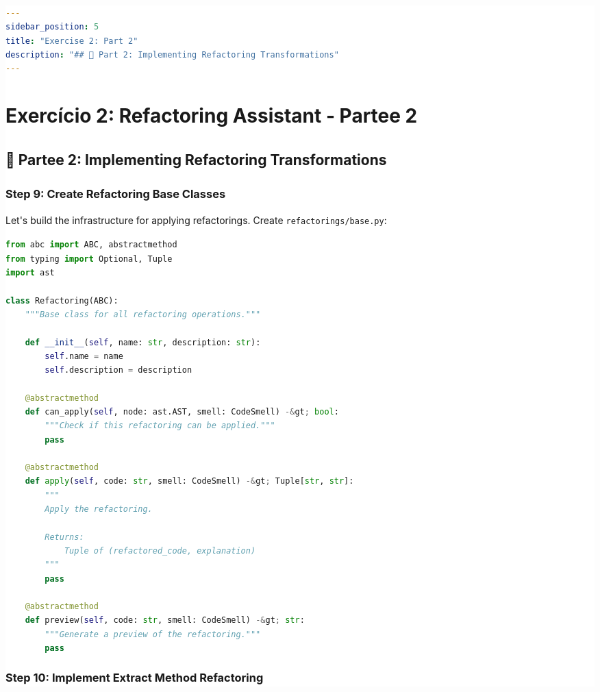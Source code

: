 ```yaml
---
sidebar_position: 5
title: "Exercise 2: Part 2"
description: "## 🚀 Part 2: Implementing Refactoring Transformations"
---
```


# Exercício 2: Refactoring Assistant - Partee 2

## 🚀 Partee 2: Implementing Refactoring Transformations

### Step 9: Create Refactoring Base Classes

Let's build the infrastructure for applying refactorings. Create `refactorings/base.py`:

```python
from abc import ABC, abstractmethod
from typing import Optional, Tuple
import ast

class Refactoring(ABC):
    """Base class for all refactoring operations."""
    
    def __init__(self, name: str, description: str):
        self.name = name
        self.description = description
    
    @abstractmethod
    def can_apply(self, node: ast.AST, smell: CodeSmell) -&gt; bool:
        """Check if this refactoring can be applied."""
        pass
    
    @abstractmethod
    def apply(self, code: str, smell: CodeSmell) -&gt; Tuple[str, str]:
        """
        Apply the refactoring.
        
        Returns:
            Tuple of (refactored_code, explanation)
        """
        pass
    
    @abstractmethod
    def preview(self, code: str, smell: CodeSmell) -&gt; str:
        """Generate a preview of the refactoring."""
        pass
```

### Step 10: Implement Extract Method Refactoring
